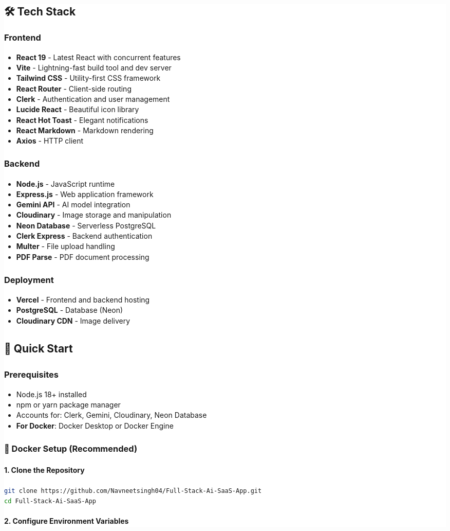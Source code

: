 
## 🛠️ Tech Stack

### Frontend

- **React 19** - Latest React with concurrent features
- **Vite** - Lightning-fast build tool and dev server
- **Tailwind CSS** - Utility-first CSS framework
- **React Router** - Client-side routing
- **Clerk** - Authentication and user management
- **Lucide React** - Beautiful icon library
- **React Hot Toast** - Elegant notifications
- **React Markdown** - Markdown rendering
- **Axios** - HTTP client

### Backend

- **Node.js** - JavaScript runtime
- **Express.js** - Web application framework
- **Gemini API** - AI model integration
- **Cloudinary** - Image storage and manipulation
- **Neon Database** - Serverless PostgreSQL
- **Clerk Express** - Backend authentication
- **Multer** - File upload handling
- **PDF Parse** - PDF document processing

### Deployment

- **Vercel** - Frontend and backend hosting
- **PostgreSQL** - Database (Neon)
- **Cloudinary CDN** - Image delivery

## 🚀 Quick Start

### Prerequisites

- Node.js 18+ installed
- npm or yarn package manager
- Accounts for: Clerk, Gemini, Cloudinary, Neon Database
- **For Docker**: Docker Desktop or Docker Engine

### 🐳 Docker Setup (Recommended)

#### 1. Clone the Repository

```bash
git clone https://github.com/Navneetsingh04/Full-Stack-Ai-SaaS-App.git
cd Full-Stack-Ai-SaaS-App
```

#### 2. Configure Environment Variables

